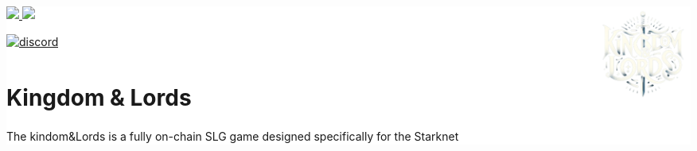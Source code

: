 <picture>
  <img alt="K&L logo" align="right" width="120" src="./assets/logo_big.png">
</picture>

<a href="https://twitter.com/0xMississippi">
<img src="https://img.shields.io/twitter/follow/0xMississippi?style=social"/>
</a>
<a href="https://github.com/Mississippi-Labs/kingdom_and_lord_fe">
<img src="https://img.shields.io/github/stars/Mississippi-Labs/kingdom_and_lord_fe?style=social"/>
</a>

[![discord](https://img.shields.io/badge/join-K&L-green?logo=discord&logoColor=white)](https://discord.gg/Ngnm5Nh9v3)



# Kingdom & Lords

The kindom&Lords is a fully on-chain SLG game designed specifically for the Starknet

<picture>